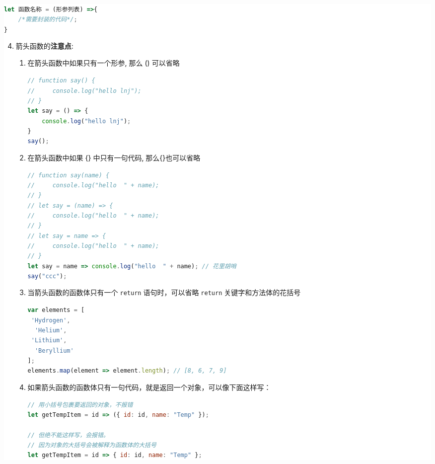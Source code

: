    ```js
   let 函数名称 = (形参列表) =>{
       /*需要封装的代码*/;
   }
   ```

4. 箭头函数的**注意点**:

   1. 在箭头函数中如果只有一个形参, 那么 () 可以省略

      ```js
      // function say() {
      //     console.log("hello lnj");
      // }
      let say = () => {
          console.log("hello lnj");
      }
      say();
      ```

   2. 在箭头函数中如果 {} 中只有一句代码, 那么{}也可以省略

      ```js
      // function say(name) {
      //     console.log("hello  " + name);
      // }
      // let say = (name) => {
      //     console.log("hello  " + name);
      // }
      // let say = name => {
      //     console.log("hello  " + name);
      // }
      let say = name => console.log("hello  " + name); // 花里胡哨
      say("ccc");
      ```
      
   3. 当箭头函数的函数体只有一个 `return` 语句时，可以省略 `return` 关键字和方法体的花括号

      ```js
      var elements = [
       'Hydrogen',
        'Helium',
       'Lithium',
        'Beryllium'
      ];
      elements.map(element => element.length); // [8, 6, 7, 9]
      ```
   
   4. 如果箭头函数的函数体只有一句代码，就是返回一个对象，可以像下面这样写：
   
      ```js
      // 用小括号包裹要返回的对象，不报错
      let getTempItem = id => ({ id: id, name: "Temp" });
      
      // 但绝不能这样写，会报错。
      // 因为对象的大括号会被解释为函数体的大括号
      let getTempItem = id => { id: id, name: "Temp" };
      ```
   